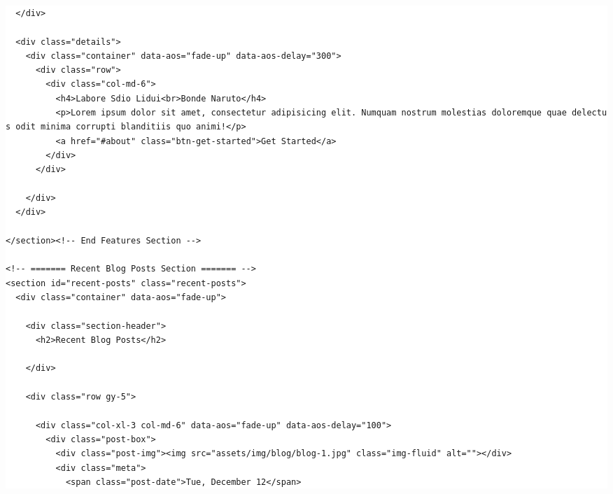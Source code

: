       </div>

      <div class="details">
        <div class="container" data-aos="fade-up" data-aos-delay="300">
          <div class="row">
            <div class="col-md-6">
              <h4>Labore Sdio Lidui<br>Bonde Naruto</h4>
              <p>Lorem ipsum dolor sit amet, consectetur adipisicing elit. Numquam nostrum molestias doloremque quae delectus odit minima corrupti blanditiis quo animi!</p>
              <a href="#about" class="btn-get-started">Get Started</a>
            </div>
          </div>

        </div>
      </div>

    </section><!-- End Features Section -->

    <!-- ======= Recent Blog Posts Section ======= -->
    <section id="recent-posts" class="recent-posts">
      <div class="container" data-aos="fade-up">

        <div class="section-header">
          <h2>Recent Blog Posts</h2>

        </div>

        <div class="row gy-5">

          <div class="col-xl-3 col-md-6" data-aos="fade-up" data-aos-delay="100">
            <div class="post-box">
              <div class="post-img"><img src="assets/img/blog/blog-1.jpg" class="img-fluid" alt=""></div>
              <div class="meta">
                <span class="post-date">Tue, December 12</span>